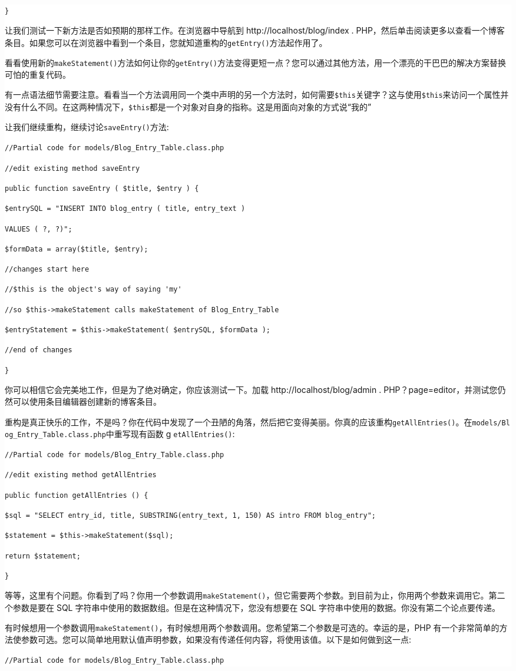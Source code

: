 `}`

让我们测试一下新方法是否如预期的那样工作。在浏览器中导航到 http://localhost/blog/index . PHP，然后单击阅读更多以查看一个博客条目。如果您可以在浏览器中看到一个条目，您就知道重构的`getEntry()`方法起作用了。

看看使用新的`makeStatement()`方法如何让你的`getEntry()`方法变得更短一点？您可以通过其他方法，用一个漂亮的干巴巴的解决方案替换可怕的重复代码。

有一点语法细节需要注意。看看当一个方法调用同一个类中声明的另一个方法时，如何需要`$this`关键字？这与使用`$this`来访问一个属性并没有什么不同。在这两种情况下，`$this`都是一个对象对自身的指称。这是用面向对象的方式说“我的”

让我们继续重构，继续讨论`saveEntry()`方法:

`//Partial code for models/Blog_Entry_Table.class.php`

`//edit existing method saveEntry`

`public function saveEntry ( $title, $entry ) {`

`$entrySQL = "INSERT INTO blog_entry ( title, entry_text )`

`VALUES ( ?, ?)";`

`$formData = array($title, $entry);`

`//changes start here`

`//$this is the object's way of saying 'my'`

`//so $this->makeStatement calls makeStatement of Blog_Entry_Table`

`$entryStatement = $this->makeStatement( $entrySQL, $formData );`

`//end of changes`

`}`

你可以相信它会完美地工作，但是为了绝对确定，你应该测试一下。加载 http://localhost/blog/admin . PHP？page=editor，并测试您仍然可以使用条目编辑器创建新的博客条目。

重构是真正快乐的工作，不是吗？你在代码中发现了一个丑陋的角落，然后把它变得美丽。你真的应该重构`getAllEntries()`。在`models/Blog_Entry_Table.class.php`中重写现有函数 g `etAllEntries()`:

`//Partial code for models/Blog_Entry_Table.class.php`

`//edit existing method getAllEntries`

`public function getAllEntries () {`

`$sql = "SELECT entry_id, title, SUBSTRING(entry_text, 1, 150) AS intro FROM blog_entry";`

`$statement = $this->makeStatement($sql);`

`return $statement;`

`}`

等等，这里有个问题。你看到了吗？你用一个参数调用`makeStatement()`，但它需要两个参数。到目前为止，你用两个参数来调用它。第二个参数是要在 SQL 字符串中使用的数据数组。但是在这种情况下，您没有想要在 SQL 字符串中使用的数据。你没有第二个论点要传递。

有时候想用一个参数调用`makeStatement()`，有时候想用两个参数调用。您希望第二个参数是可选的。幸运的是，PHP 有一个非常简单的方法使参数可选。您可以简单地用默认值声明参数，如果没有传递任何内容，将使用该值。以下是如何做到这一点:

`//Partial code for models/Blog_Entry_Table.class.php`
